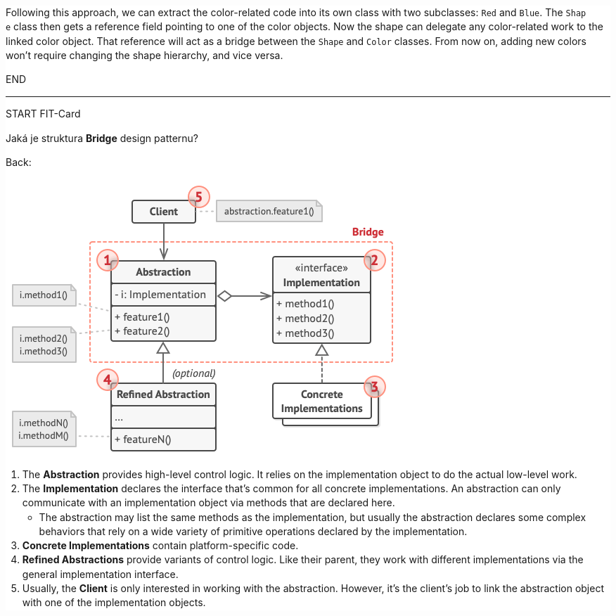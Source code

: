Following this approach, we can extract the color-related code into its own class with two subclasses: `Red` and `Blue`. The `Shape` class then gets a reference field pointing to one of the color objects. Now the shape can delegate any color-related work to the linked color object. That reference will act as a bridge between the `Shape` and `Color` classes. From now on, adding new colors won’t require changing the shape hierarchy, and vice versa.


END

---

START
FIT-Card

Jaká je struktura **Bridge** design patternu?

Back:

![](../../Assets/Pasted%20image%2020250130105847.png)

1. The **Abstraction** provides high-level control logic. It relies on the implementation object to do the actual low-level work.
2. The **Implementation** declares the interface that’s common for all concrete implementations. An abstraction can only communicate with an implementation object via methods that are declared here.
	- The abstraction may list the same methods as the implementation, but usually the abstraction declares some complex behaviors that rely on a wide variety of primitive operations declared by the implementation.
3. **Concrete Implementations** contain platform-specific code.
4. **Refined Abstractions** provide variants of control logic. Like their parent, they work with different implementations via the general implementation interface.
5. Usually, the **Client** is only interested in working with the abstraction. However, it’s the client’s job to link the abstraction object with one of the implementation objects.


